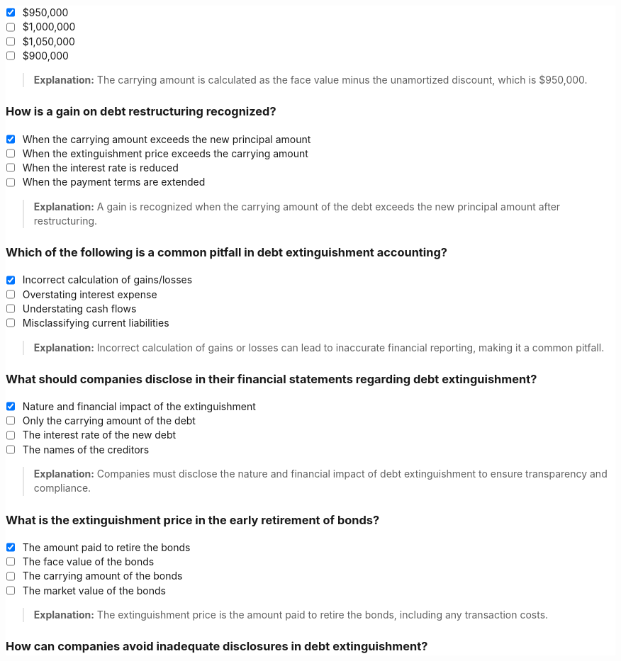 - [x] $950,000
- [ ] $1,000,000
- [ ] $1,050,000
- [ ] $900,000

> **Explanation:** The carrying amount is calculated as the face value minus the unamortized discount, which is $950,000.

### How is a gain on debt restructuring recognized?

- [x] When the carrying amount exceeds the new principal amount
- [ ] When the extinguishment price exceeds the carrying amount
- [ ] When the interest rate is reduced
- [ ] When the payment terms are extended

> **Explanation:** A gain is recognized when the carrying amount of the debt exceeds the new principal amount after restructuring.

### Which of the following is a common pitfall in debt extinguishment accounting?

- [x] Incorrect calculation of gains/losses
- [ ] Overstating interest expense
- [ ] Understating cash flows
- [ ] Misclassifying current liabilities

> **Explanation:** Incorrect calculation of gains or losses can lead to inaccurate financial reporting, making it a common pitfall.

### What should companies disclose in their financial statements regarding debt extinguishment?

- [x] Nature and financial impact of the extinguishment
- [ ] Only the carrying amount of the debt
- [ ] The interest rate of the new debt
- [ ] The names of the creditors

> **Explanation:** Companies must disclose the nature and financial impact of debt extinguishment to ensure transparency and compliance.

### What is the extinguishment price in the early retirement of bonds?

- [x] The amount paid to retire the bonds
- [ ] The face value of the bonds
- [ ] The carrying amount of the bonds
- [ ] The market value of the bonds

> **Explanation:** The extinguishment price is the amount paid to retire the bonds, including any transaction costs.

### How can companies avoid inadequate disclosures in debt extinguishment?
